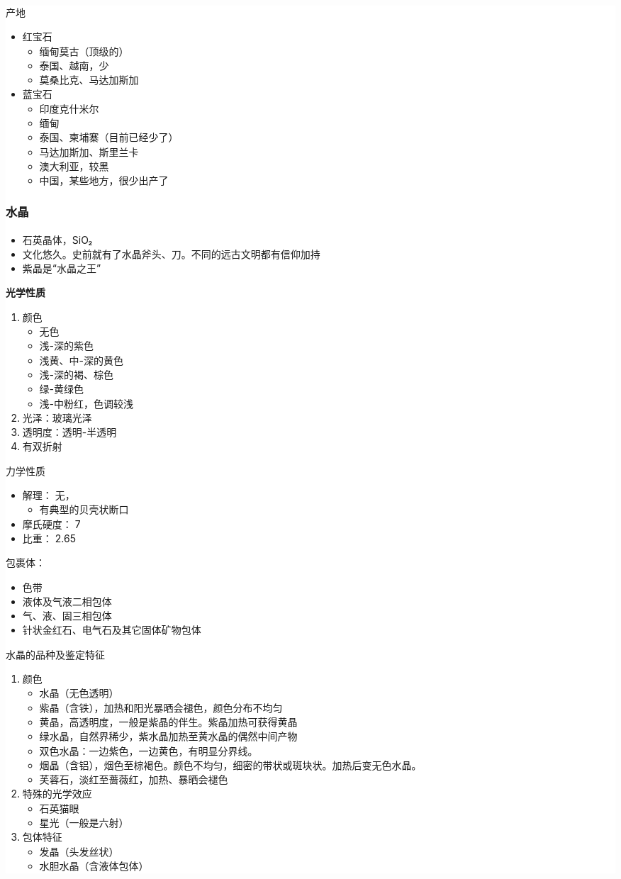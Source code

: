 
产地
- 红宝石
    - 缅甸莫古（顶级的）
    - 泰国、越南，少
    - 莫桑比克、马达加斯加
- 蓝宝石
    - 印度克什米尔
    - 缅甸
    - 泰国、柬埔寨（目前已经少了）
    - 马达加斯加、斯里兰卡
    - 澳大利亚，较黑
    - 中国，某些地方，很少出产了


### 水晶

- 石英晶体，SiO₂
- 文化悠久。史前就有了水晶斧头、刀。不同的远古文明都有信仰加持
- 紫晶是“水晶之王”

**光学性质**
1. 颜色
    - 无色
    - 浅-深的紫色
    - 浅黄、中-深的黄色
    - 浅-深的褐、棕色
    - 绿-黄绿色
    - 浅-中粉红，色调较浅
2. 光泽：玻璃光泽
3. 透明度：透明-半透明
4. 有双折射

力学性质

- 解理： 无，
    - 有典型的贝壳状断口
- 摩氏硬度： 7
- 比重： 2.65

包裹体：
- 色带
- 液体及气液二相包体
- 气、液、固三相包体
- 针状金红石、电气石及其它固体矿物包体



水晶的品种及鉴定特征
1. 颜色
    - 水晶（无色透明）
    - 紫晶（含铁），加热和阳光暴晒会褪色，颜色分布不均匀
    - 黄晶，高透明度，一般是紫晶的伴生。紫晶加热可获得黄晶
    - 绿水晶，自然界稀少，紫水晶加热至黄水晶的偶然中间产物
    - 双色水晶：一边紫色，一边黄色，有明显分界线。
    - 烟晶（含铝），烟色至棕褐色。颜色不均匀，细密的带状或斑块状。加热后变无色水晶。
    - 芙蓉石，淡红至蔷薇红，加热、暴晒会褪色
2. 特殊的光学效应
    - 石英猫眼
    - 星光（一般是六射）
3. 包体特征
    - 发晶（头发丝状）
    - 水胆水晶（含液体包体）
